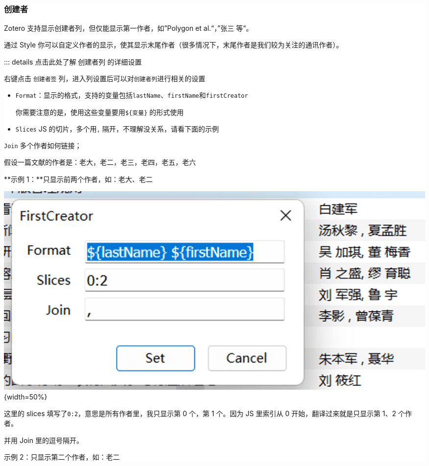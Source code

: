 ### 创建者

Zotero 支持显示创建者列，但仅能显示第一作者，如”Polygon et al.“，”张三 等“。

通过 Style 你可以自定义作者的显示，使其显示末尾作者（很多情况下，末尾作者是我们较为关注的通讯作者）。

::: details 点击此处了解 创建者列 的详细设置

右键点击 `创建者签` 列，进入列设置后可以对`创建者列`进行相关的设置



- `Format`：显示的格式，支持的变量包括`lastName`、`firstName`和`firstCreator`

  你需要注意的是，使用这些变量要用`${变量}` 的形式使用

- `Slices` JS 的切片，多个用`,` 隔开，不理解没关系，请看下面的示例

`Join` 多个作者如何链接；

假设一篇文献的作者是：老大，老二，老三，老四，老五，老六

**示例 1：**只显示前两个作者，如：老大、老二

![创建者示例](../../assets/image-zoterostyle-创建者示例1.png){width=50%}

这里的 slices 填写了`0:2`，意思是所有作者里，我只显示第 0 个，第 1 个。因为 JS 里索引从 0 开始，翻译过来就是只显示第 1、2 个作者。

并用 Join 里的逗号隔开。

示例 2：只显示第二个作者，如：老二
